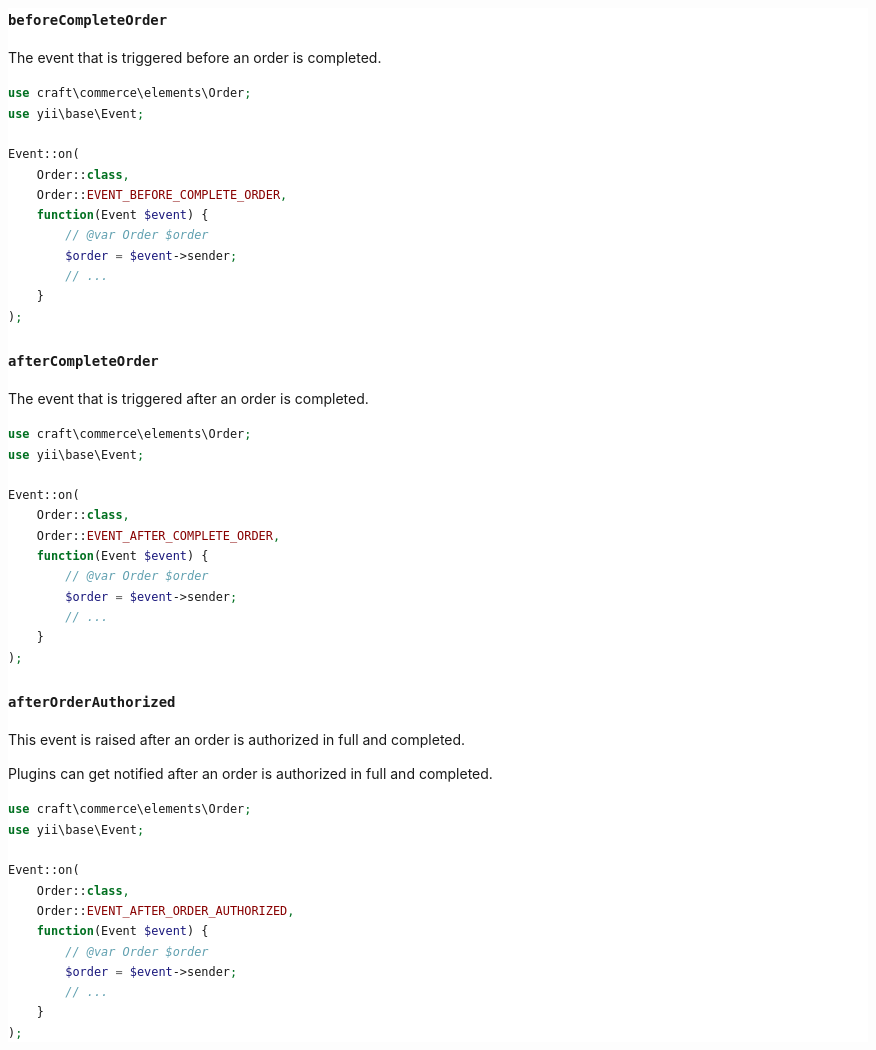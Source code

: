
### `beforeCompleteOrder`

The event that is triggered before an order is completed.

```php
use craft\commerce\elements\Order;
use yii\base\Event;

Event::on(
    Order::class,
    Order::EVENT_BEFORE_COMPLETE_ORDER,
    function(Event $event) {
        // @var Order $order
        $order = $event->sender;
        // ...
    }
);
```

### `afterCompleteOrder`

The event that is triggered after an order is completed.

```php
use craft\commerce\elements\Order;
use yii\base\Event;

Event::on(
    Order::class,
    Order::EVENT_AFTER_COMPLETE_ORDER,
    function(Event $event) {
        // @var Order $order
        $order = $event->sender;
        // ...
    }
);
```

### `afterOrderAuthorized`

This event is raised after an order is authorized in full and completed.

Plugins can get notified after an order is authorized in full and completed.

```php
use craft\commerce\elements\Order;
use yii\base\Event;

Event::on(
    Order::class,
    Order::EVENT_AFTER_ORDER_AUTHORIZED,
    function(Event $event) {
        // @var Order $order
        $order = $event->sender;
        // ...
    }
);
```

